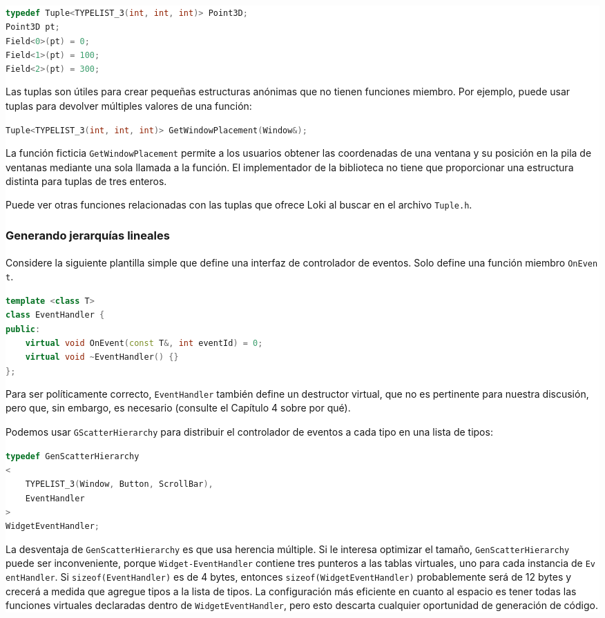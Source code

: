 ```cpp
typedef Tuple<TYPELIST_3(int, int, int)> Point3D;
Point3D pt;
Field<0>(pt) = 0;
Field<1>(pt) = 100;
Field<2>(pt) = 300;
```

Las tuplas son útiles para crear pequeñas estructuras anónimas que no tienen funciones miembro. Por ejemplo, puede usar tuplas para devolver múltiples valores de una función:

```cpp
Tuple<TYPELIST_3(int, int, int)> GetWindowPlacement(Window&);
```

La función ficticia `GetWindowPlacement` permite a los usuarios obtener las coordenadas de una ventana y su posición en la pila de ventanas mediante una sola llamada a la función. El implementador de la biblioteca no tiene que proporcionar una estructura distinta para tuplas de tres enteros.

Puede ver otras funciones relacionadas con las tuplas que ofrece Loki al buscar en el archivo `Tuple.h`.

### Generando jerarquías lineales

Considere la siguiente plantilla simple que define una interfaz de controlador de eventos. Solo define una función miembro `OnEvent`.

```cpp
template <class T>
class EventHandler {
public:
	virtual void OnEvent(const T&, int eventId) = 0;
	virtual void ~EventHandler() {}
};
```

Para ser políticamente correcto, `EventHandler` también define un destructor virtual, que no es pertinente para nuestra discusión, pero que, sin embargo, es necesario (consulte el Capítulo 4 sobre por qué).

Podemos usar `GScatterHierarchy` para distribuir el controlador de eventos a cada tipo en una lista de tipos:

```cpp
typedef GenScatterHierarchy
<
	TYPELIST_3(Window, Button, ScrollBar),
	EventHandler
>
WidgetEventHandler;
```

La desventaja de `GenScatterHierarchy` es que usa herencia múltiple. Si le interesa optimizar el tamaño, `GenScatterHierarchy` puede ser inconveniente, porque `Widget-EventHandler` contiene tres punteros a las tablas virtuales, uno para cada instancia de `EventHandler`. Si `sizeof(EventHandler)` es de 4 bytes, entonces `sizeof(WidgetEventHandler)` probablemente será de 12 bytes y crecerá a medida que agregue tipos a la lista de tipos. La configuración más eficiente en cuanto al espacio es tener todas las funciones virtuales declaradas dentro de `WidgetEventHandler`, pero esto descarta cualquier oportunidad de generación de código.
